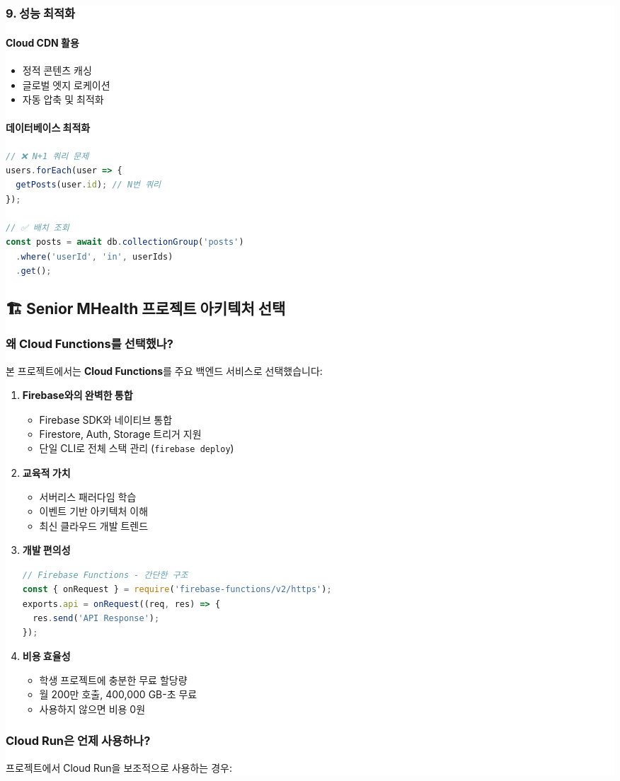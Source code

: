 ### 9. 성능 최적화

#### Cloud CDN 활용
- 정적 콘텐츠 캐싱
- 글로벌 엣지 로케이션
- 자동 압축 및 최적화

#### 데이터베이스 최적화
```javascript
// ❌ N+1 쿼리 문제
users.forEach(user => {
  getPosts(user.id); // N번 쿼리
});

// ✅ 배치 조회
const posts = await db.collectionGroup('posts')
  .where('userId', 'in', userIds)
  .get();
```

## 🏗️ Senior MHealth 프로젝트 아키텍처 선택

### 왜 Cloud Functions를 선택했나?

본 프로젝트에서는 **Cloud Functions**를 주요 백엔드 서비스로 선택했습니다:

1. **Firebase와의 완벽한 통합**
   - Firebase SDK와 네이티브 통합
   - Firestore, Auth, Storage 트리거 지원
   - 단일 CLI로 전체 스택 관리 (`firebase deploy`)

2. **교육적 가치**
   - 서버리스 패러다임 학습
   - 이벤트 기반 아키텍처 이해
   - 최신 클라우드 개발 트렌드

3. **개발 편의성**
   ```javascript
   // Firebase Functions - 간단한 구조
   const { onRequest } = require('firebase-functions/v2/https');
   exports.api = onRequest((req, res) => {
     res.send('API Response');
   });
   ```

4. **비용 효율성**
   - 학생 프로젝트에 충분한 무료 할당량
   - 월 200만 호출, 400,000 GB-초 무료
   - 사용하지 않으면 비용 0원

### Cloud Run은 언제 사용하나?

프로젝트에서 Cloud Run을 보조적으로 사용하는 경우:
